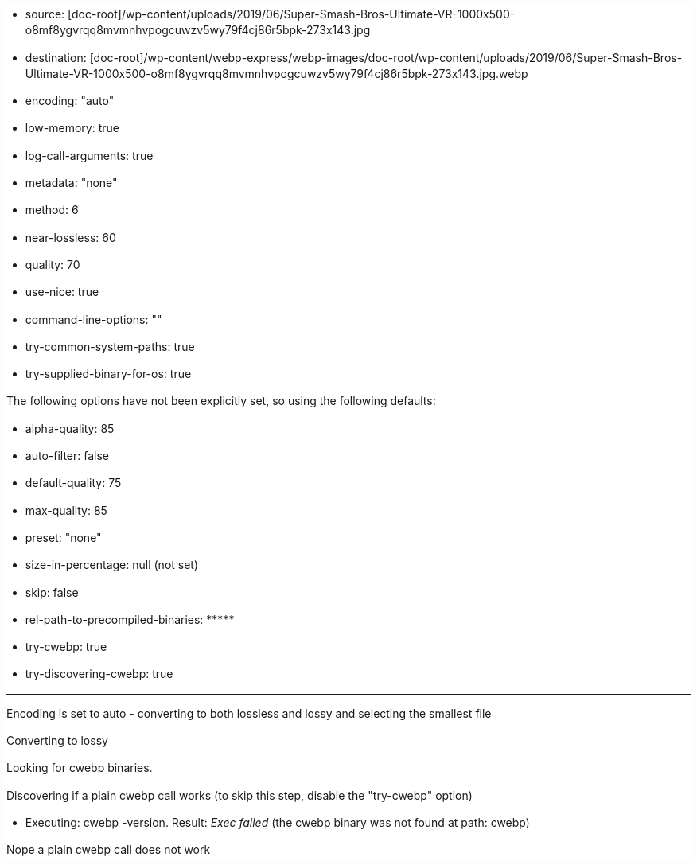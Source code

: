 - source: [doc-root]/wp-content/uploads/2019/06/Super-Smash-Bros-Ultimate-VR-1000x500-o8mf8ygvrqq8mvmnhvpogcuwzv5wy79f4cj86r5bpk-273x143.jpg

- destination: [doc-root]/wp-content/webp-express/webp-images/doc-root/wp-content/uploads/2019/06/Super-Smash-Bros-Ultimate-VR-1000x500-o8mf8ygvrqq8mvmnhvpogcuwzv5wy79f4cj86r5bpk-273x143.jpg.webp

- encoding: "auto"

- low-memory: true

- log-call-arguments: true

- metadata: "none"

- method: 6

- near-lossless: 60

- quality: 70

- use-nice: true

- command-line-options: ""

- try-common-system-paths: true

- try-supplied-binary-for-os: true


The following options have not been explicitly set, so using the following defaults:

- alpha-quality: 85

- auto-filter: false

- default-quality: 75

- max-quality: 85

- preset: "none"

- size-in-percentage: null (not set)

- skip: false

- rel-path-to-precompiled-binaries: *****

- try-cwebp: true

- try-discovering-cwebp: true

------------


Encoding is set to auto - converting to both lossless and lossy and selecting the smallest file


Converting to lossy

Looking for cwebp binaries.

Discovering if a plain cwebp call works (to skip this step, disable the "try-cwebp" option)

- Executing: cwebp -version. Result: *Exec failed* (the cwebp binary was not found at path: cwebp)

Nope a plain cwebp call does not work
